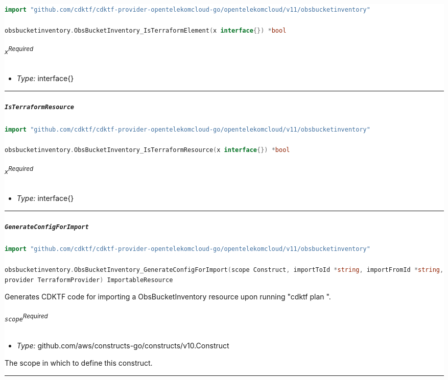 ```go
import "github.com/cdktf/cdktf-provider-opentelekomcloud-go/opentelekomcloud/v11/obsbucketinventory"

obsbucketinventory.ObsBucketInventory_IsTerraformElement(x interface{}) *bool
```

###### `x`<sup>Required</sup> <a name="x" id="@cdktf/provider-opentelekomcloud.obsBucketInventory.ObsBucketInventory.isTerraformElement.parameter.x"></a>

- *Type:* interface{}

---

##### `IsTerraformResource` <a name="IsTerraformResource" id="@cdktf/provider-opentelekomcloud.obsBucketInventory.ObsBucketInventory.isTerraformResource"></a>

```go
import "github.com/cdktf/cdktf-provider-opentelekomcloud-go/opentelekomcloud/v11/obsbucketinventory"

obsbucketinventory.ObsBucketInventory_IsTerraformResource(x interface{}) *bool
```

###### `x`<sup>Required</sup> <a name="x" id="@cdktf/provider-opentelekomcloud.obsBucketInventory.ObsBucketInventory.isTerraformResource.parameter.x"></a>

- *Type:* interface{}

---

##### `GenerateConfigForImport` <a name="GenerateConfigForImport" id="@cdktf/provider-opentelekomcloud.obsBucketInventory.ObsBucketInventory.generateConfigForImport"></a>

```go
import "github.com/cdktf/cdktf-provider-opentelekomcloud-go/opentelekomcloud/v11/obsbucketinventory"

obsbucketinventory.ObsBucketInventory_GenerateConfigForImport(scope Construct, importToId *string, importFromId *string, provider TerraformProvider) ImportableResource
```

Generates CDKTF code for importing a ObsBucketInventory resource upon running "cdktf plan <stack-name>".

###### `scope`<sup>Required</sup> <a name="scope" id="@cdktf/provider-opentelekomcloud.obsBucketInventory.ObsBucketInventory.generateConfigForImport.parameter.scope"></a>

- *Type:* github.com/aws/constructs-go/constructs/v10.Construct

The scope in which to define this construct.

---